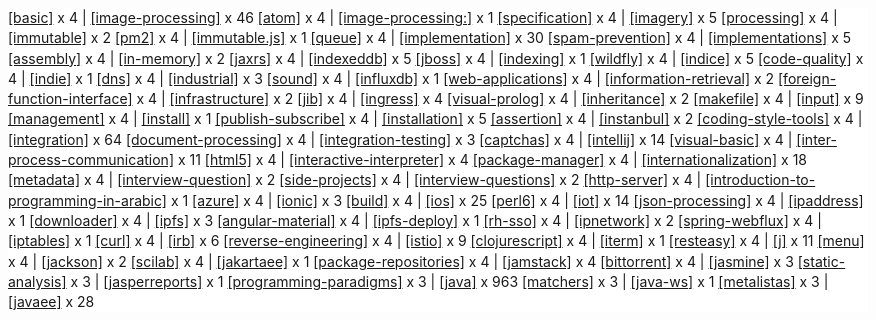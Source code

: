  [[basic]](tagged/basic.md) x 4 |  [[image-processing]](tagged/image-processing.md) x 46
 [[atom]](tagged/atom.md) x 4 |  [[image-processing:]](tagged/image-processing:.md) x 1
 [[specification]](tagged/specification.md) x 4 |  [[imagery]](tagged/imagery.md) x 5
 [[processing]](tagged/processing.md) x 4 |  [[immutable]](tagged/immutable.md) x 2
 [[pm2]](tagged/pm2.md) x 4 |  [[immutable.js]](tagged/immutable.js.md) x 1
 [[queue]](tagged/queue.md) x 4 |  [[implementation]](tagged/implementation.md) x 30
 [[spam-prevention]](tagged/spam-prevention.md) x 4 |  [[implementations]](tagged/implementations.md) x 5
 [[assembly]](tagged/assembly.md) x 4 |  [[in-memory]](tagged/in-memory.md) x 2
 [[jaxrs]](tagged/jaxrs.md) x 4 |  [[indexeddb]](tagged/indexeddb.md) x 5
 [[jboss]](tagged/jboss.md) x 4 |  [[indexing]](tagged/indexing.md) x 1
 [[wildfly]](tagged/wildfly.md) x 4 |  [[indice]](tagged/indice.md) x 5
 [[code-quality]](tagged/code-quality.md) x 4 |  [[indie]](tagged/indie.md) x 1
 [[dns]](tagged/dns.md) x 4 |  [[industrial]](tagged/industrial.md) x 3
 [[sound]](tagged/sound.md) x 4 |  [[influxdb]](tagged/influxdb.md) x 1
 [[web-applications]](tagged/web-applications.md) x 4 |  [[information-retrieval]](tagged/information-retrieval.md) x 2
 [[foreign-function-interface]](tagged/foreign-function-interface.md) x 4 |  [[infrastructure]](tagged/infrastructure.md) x 2
 [[jib]](tagged/jib.md) x 4 |  [[ingress]](tagged/ingress.md) x 4
 [[visual-prolog]](tagged/visual-prolog.md) x 4 |  [[inheritance]](tagged/inheritance.md) x 2
 [[makefile]](tagged/makefile.md) x 4 |  [[input]](tagged/input.md) x 9
 [[management]](tagged/management.md) x 4 |  [[install]](tagged/install.md) x 1
 [[publish-subscribe]](tagged/publish-subscribe.md) x 4 |  [[installation]](tagged/installation.md) x 5
 [[assertion]](tagged/assertion.md) x 4 |  [[instanbul]](tagged/instanbul.md) x 2
 [[coding-style-tools]](tagged/coding-style-tools.md) x 4 |  [[integration]](tagged/integration.md) x 64
 [[document-processing]](tagged/document-processing.md) x 4 |  [[integration-testing]](tagged/integration-testing.md) x 3
 [[captchas]](tagged/captchas.md) x 4 |  [[intellij]](tagged/intellij.md) x 14
 [[visual-basic]](tagged/visual-basic.md) x 4 |  [[inter-process-communication]](tagged/inter-process-communication.md) x 11
 [[html5]](tagged/html5.md) x 4 |  [[interactive-interpreter]](tagged/interactive-interpreter.md) x 4
 [[package-manager]](tagged/package-manager.md) x 4 |  [[internationalization]](tagged/internationalization.md) x 18
 [[metadata]](tagged/metadata.md) x 4 |  [[interview-question]](tagged/interview-question.md) x 2
 [[side-projects]](tagged/side-projects.md) x 4 |  [[interview-questions]](tagged/interview-questions.md) x 2
 [[http-server]](tagged/http-server.md) x 4 |  [[introduction-to-programming-in-arabic]](tagged/introduction-to-programming-in-arabic.md) x 1
 [[azure]](tagged/azure.md) x 4 |  [[ionic]](tagged/ionic.md) x 3
 [[build]](tagged/build.md) x 4 |  [[ios]](tagged/ios.md) x 25
 [[perl6]](tagged/perl6.md) x 4 |  [[iot]](tagged/iot.md) x 14
 [[json-processing]](tagged/json-processing.md) x 4 |  [[ipaddress]](tagged/ipaddress.md) x 1
 [[downloader]](tagged/downloader.md) x 4 |  [[ipfs]](tagged/ipfs.md) x 3
 [[angular-material]](tagged/angular-material.md) x 4 |  [[ipfs-deploy]](tagged/ipfs-deploy.md) x 1
 [[rh-sso]](tagged/rh-sso.md) x 4 |  [[ipnetwork]](tagged/ipnetwork.md) x 2
 [[spring-webflux]](tagged/spring-webflux.md) x 4 |  [[iptables]](tagged/iptables.md) x 1
 [[curl]](tagged/curl.md) x 4 |  [[irb]](tagged/irb.md) x 6
 [[reverse-engineering]](tagged/reverse-engineering.md) x 4 |  [[istio]](tagged/istio.md) x 9
 [[clojurescript]](tagged/clojurescript.md) x 4 |  [[iterm]](tagged/iterm.md) x 1
 [[resteasy]](tagged/resteasy.md) x 4 |  [[j]](tagged/j.md) x 11
 [[menu]](tagged/menu.md) x 4 |  [[jackson]](tagged/jackson.md) x 2
 [[scilab]](tagged/scilab.md) x 4 |  [[jakartaee]](tagged/jakartaee.md) x 1
 [[package-repositories]](tagged/package-repositories.md) x 4 |  [[jamstack]](tagged/jamstack.md) x 4
 [[bittorrent]](tagged/bittorrent.md) x 4 |  [[jasmine]](tagged/jasmine.md) x 3
 [[static-analysis]](tagged/static-analysis.md) x 3 |  [[jasperreports]](tagged/jasperreports.md) x 1
 [[programming-paradigms]](tagged/programming-paradigms.md) x 3 |  [[java]](tagged/java.md) x 963
 [[matchers]](tagged/matchers.md) x 3 |  [[java-ws]](tagged/java-ws.md) x 1
 [[metalistas]](tagged/metalistas.md) x 3 |  [[javaee]](tagged/javaee.md) x 28